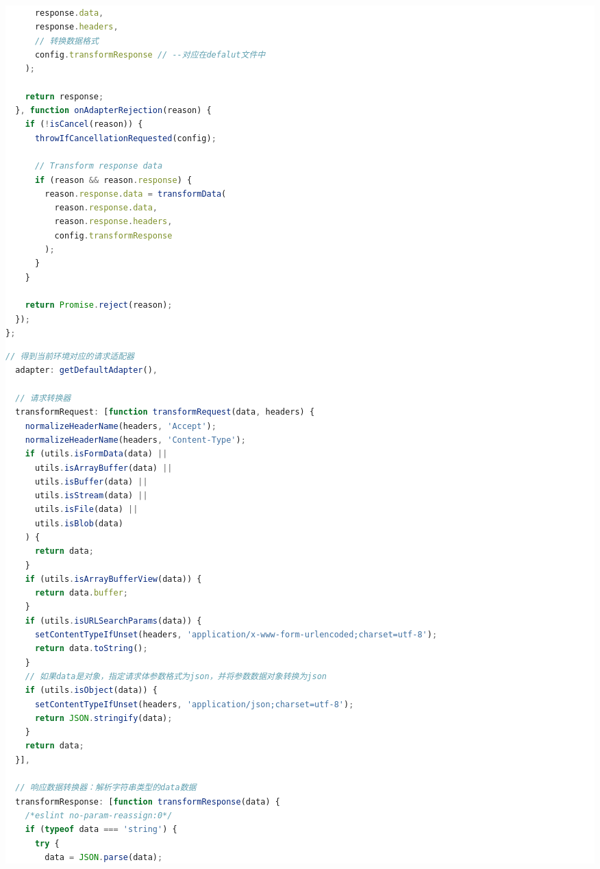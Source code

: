 ```js
      response.data,
      response.headers,
      // 转换数据格式
      config.transformResponse // --对应在defalut文件中
    );

    return response;
  }, function onAdapterRejection(reason) {
    if (!isCancel(reason)) {
      throwIfCancellationRequested(config);

      // Transform response data
      if (reason && reason.response) {
        reason.response.data = transformData(
          reason.response.data,
          reason.response.headers,
          config.transformResponse
        );
      }
    }

    return Promise.reject(reason);
  });
};
```

```js
// 得到当前环境对应的请求适配器
  adapter: getDefaultAdapter(),

  // 请求转换器
  transformRequest: [function transformRequest(data, headers) {
    normalizeHeaderName(headers, 'Accept');
    normalizeHeaderName(headers, 'Content-Type');
    if (utils.isFormData(data) ||
      utils.isArrayBuffer(data) ||
      utils.isBuffer(data) ||
      utils.isStream(data) ||
      utils.isFile(data) ||
      utils.isBlob(data)
    ) {
      return data;
    }
    if (utils.isArrayBufferView(data)) {
      return data.buffer;
    }
    if (utils.isURLSearchParams(data)) {
      setContentTypeIfUnset(headers, 'application/x-www-form-urlencoded;charset=utf-8');
      return data.toString();
    }
    // 如果data是对象，指定请求体参数格式为json，并将参数数据对象转换为json
    if (utils.isObject(data)) {
      setContentTypeIfUnset(headers, 'application/json;charset=utf-8');
      return JSON.stringify(data);
    }
    return data;
  }],

  // 响应数据转换器：解析字符串类型的data数据
  transformResponse: [function transformResponse(data) {
    /*eslint no-param-reassign:0*/
    if (typeof data === 'string') {
      try {
        data = JSON.parse(data);
```